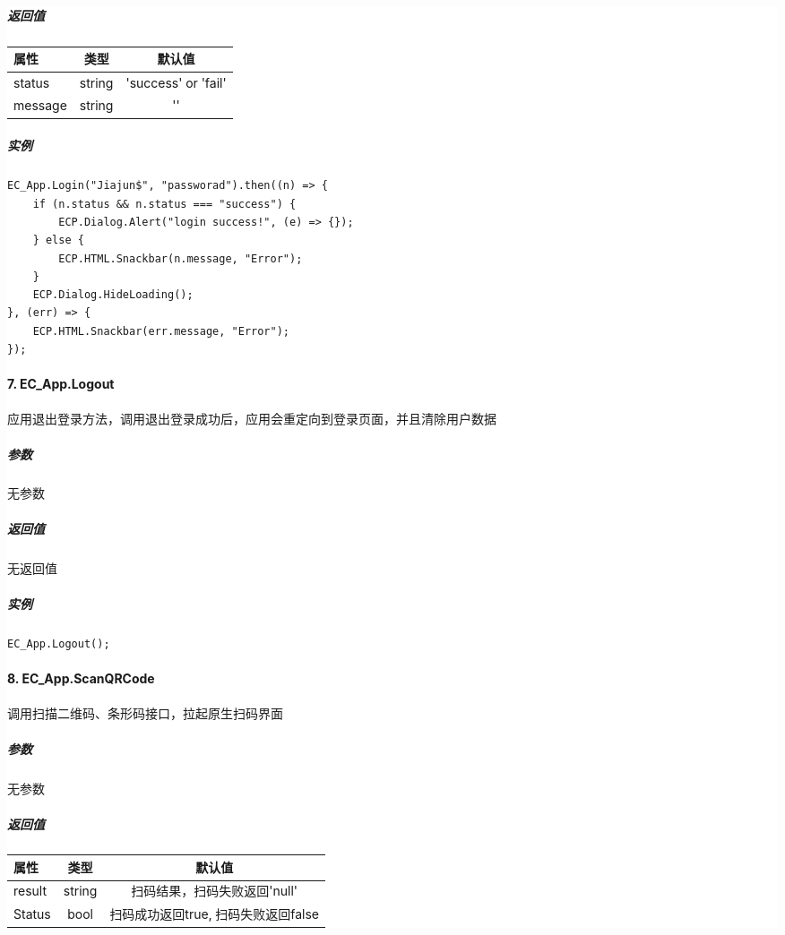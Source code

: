 ##### 返回值

| 属性 | 类型 | 默认值 |
| :---- | :----: | :----: |
| status | string | 'success' or 'fail' |
| message | string | '' |


##### 实例

```
EC_App.Login("Jiajun$", "passworad").then((n) => {
	if (n.status && n.status === "success") {
		ECP.Dialog.Alert("login success!", (e) => {});
	} else {
		ECP.HTML.Snackbar(n.message, "Error");
	}
	ECP.Dialog.HideLoading();
}, (err) => {
	ECP.HTML.Snackbar(err.message, "Error");
});
```

#### 7. EC_App.Logout

应用退出登录方法，调用退出登录成功后，应用会重定向到登录页面，并且清除用户数据

##### 参数

无参数

##### 返回值

无返回值

##### 实例

```
EC_App.Logout();
```

#### 8. EC_App.ScanQRCode

调用扫描二维码、条形码接口，拉起原生扫码界面

##### 参数

无参数

##### 返回值

| 属性 | 类型 | 默认值 |
| :---- | :----: | :----: |
| result | string | 扫码结果，扫码失败返回'null' |
| Status | bool | 扫码成功返回true, 扫码失败返回false |
